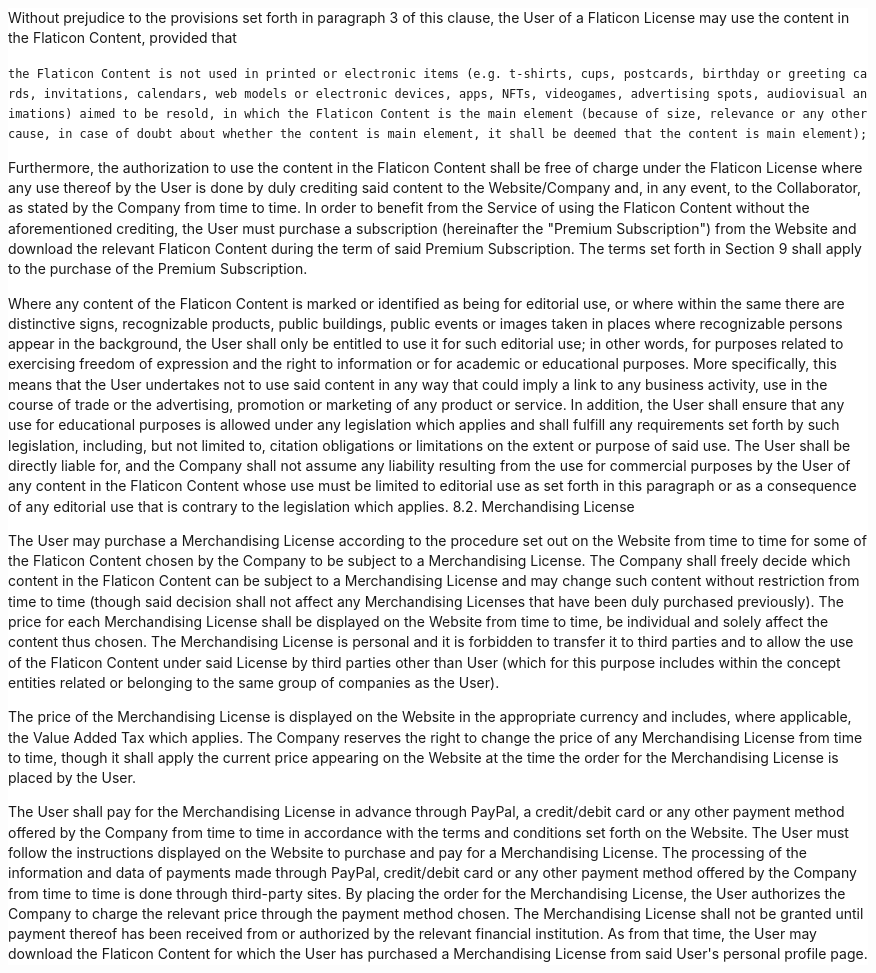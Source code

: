 Without prejudice to the provisions set forth in paragraph 3 of this clause, the User of a Flaticon License may use the content in the Flaticon Content, provided that

    the Flaticon Content is not used in printed or electronic items (e.g. t-shirts, cups, postcards, birthday or greeting cards, invitations, calendars, web models or electronic devices, apps, NFTs, videogames, advertising spots, audiovisual animations) aimed to be resold, in which the Flaticon Content is the main element (because of size, relevance or any other cause, in case of doubt about whether the content is main element, it shall be deemed that the content is main element);

Furthermore, the authorization to use the content in the Flaticon Content shall be free of charge under the Flaticon License where any use thereof by the User is done by duly crediting said content to the Website/Company and, in any event, to the Collaborator, as stated by the Company from time to time. In order to benefit from the Service of using the Flaticon Content without the aforementioned crediting, the User must purchase a subscription (hereinafter the "Premium Subscription") from the Website and download the relevant Flaticon Content during the term of said Premium Subscription. The terms set forth in Section 9 shall apply to the purchase of the Premium Subscription.

Where any content of the Flaticon Content is marked or identified as being for editorial use, or where within the same there are distinctive signs, recognizable products, public buildings, public events or images taken in places where recognizable persons appear in the background, the User shall only be entitled to use it for such editorial use; in other words, for purposes related to exercising freedom of expression and the right to information or for academic or educational purposes. More specifically, this means that the User undertakes not to use said content in any way that could imply a link to any business activity, use in the course of trade or the advertising, promotion or marketing of any product or service. In addition, the User shall ensure that any use for educational purposes is allowed under any legislation which applies and shall fulfill any requirements set forth by such legislation, including, but not limited to, citation obligations or limitations on the extent or purpose of said use. The User shall be directly liable for, and the Company shall not assume any liability resulting from the use for commercial purposes by the User of any content in the Flaticon Content whose use must be limited to editorial use as set forth in this paragraph or as a consequence of any editorial use that is contrary to the legislation which applies.
8.2. Merchandising License

The User may purchase a Merchandising License according to the procedure set out on the Website from time to time for some of the Flaticon Content chosen by the Company to be subject to a Merchandising License. The Company shall freely decide which content in the Flaticon Content can be subject to a Merchandising License and may change such content without restriction from time to time (though said decision shall not affect any Merchandising Licenses that have been duly purchased previously). The price for each Merchandising License shall be displayed on the Website from time to time, be individual and solely affect the content thus chosen. The Merchandising License is personal and it is forbidden to transfer it to third parties and to allow the use of the Flaticon Content under said License by third parties other than User (which for this purpose includes within the concept entities related or belonging to the same group of companies as the User).

The price of the Merchandising License is displayed on the Website in the appropriate currency and includes, where applicable, the Value Added Tax which applies. The Company reserves the right to change the price of any Merchandising License from time to time, though it shall apply the current price appearing on the Website at the time the order for the Merchandising License is placed by the User.

The User shall pay for the Merchandising License in advance through PayPal, a credit/debit card or any other payment method offered by the Company from time to time in accordance with the terms and conditions set forth on the Website. The User must follow the instructions displayed on the Website to purchase and pay for a Merchandising License. The processing of the information and data of payments made through PayPal, credit/debit card or any other payment method offered by the Company from time to time is done through third-party sites. By placing the order for the Merchandising License, the User authorizes the Company to charge the relevant price through the payment method chosen. The Merchandising License shall not be granted until payment thereof has been received from or authorized by the relevant financial institution. As from that time, the User may download the Flaticon Content for which the User has purchased a Merchandising License from said User's personal profile page.
